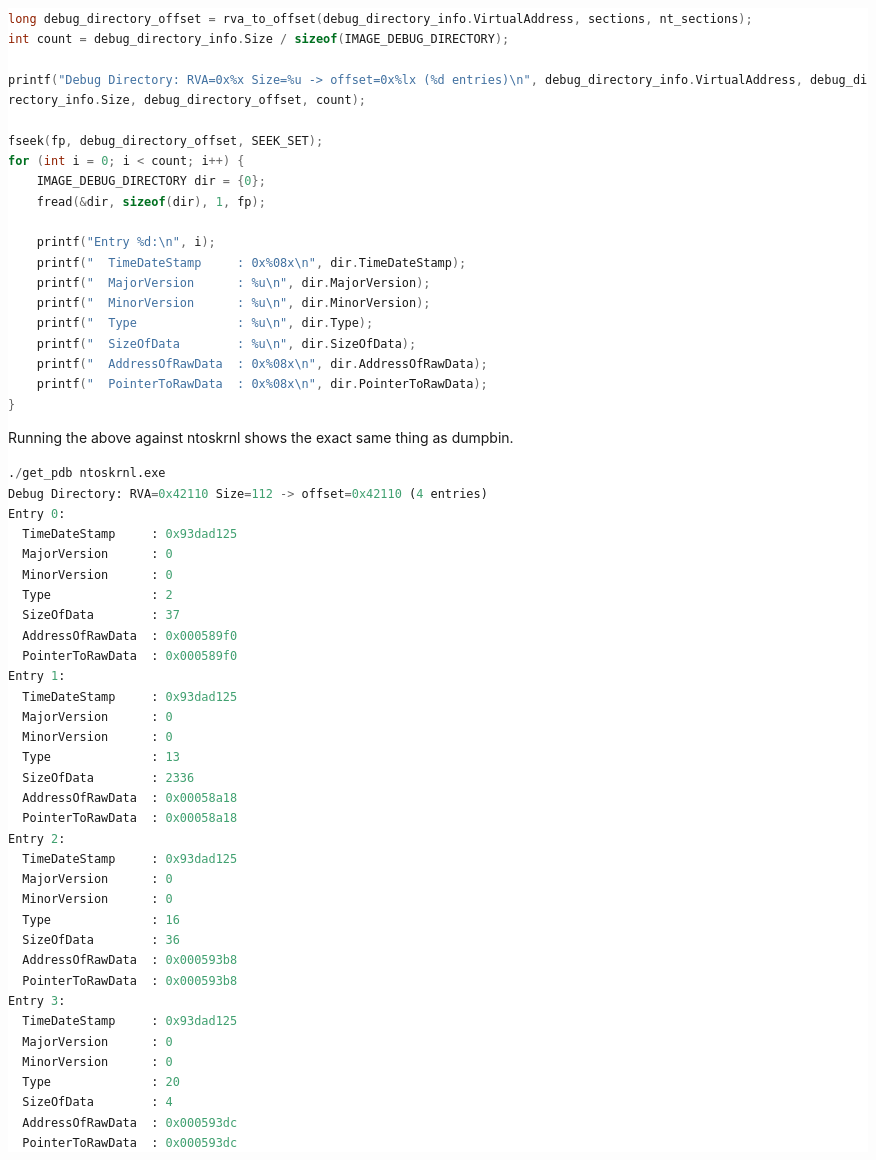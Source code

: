 ```c
long debug_directory_offset = rva_to_offset(debug_directory_info.VirtualAddress, sections, nt_sections);
int count = debug_directory_info.Size / sizeof(IMAGE_DEBUG_DIRECTORY);

printf("Debug Directory: RVA=0x%x Size=%u -> offset=0x%lx (%d entries)\n", debug_directory_info.VirtualAddress, debug_directory_info.Size, debug_directory_offset, count);

fseek(fp, debug_directory_offset, SEEK_SET);
for (int i = 0; i < count; i++) {
	IMAGE_DEBUG_DIRECTORY dir = {0};
	fread(&dir, sizeof(dir), 1, fp);

	printf("Entry %d:\n", i);
	printf("  TimeDateStamp     : 0x%08x\n", dir.TimeDateStamp);
	printf("  MajorVersion      : %u\n", dir.MajorVersion);
	printf("  MinorVersion      : %u\n", dir.MinorVersion);
	printf("  Type              : %u\n", dir.Type);
	printf("  SizeOfData        : %u\n", dir.SizeOfData);
	printf("  AddressOfRawData  : 0x%08x\n", dir.AddressOfRawData);
	printf("  PointerToRawData  : 0x%08x\n", dir.PointerToRawData);
}
```

Running the above against ntoskrnl shows the exact same thing as dumpbin.
```python
./get_pdb ntoskrnl.exe 
Debug Directory: RVA=0x42110 Size=112 -> offset=0x42110 (4 entries)
Entry 0:
  TimeDateStamp     : 0x93dad125
  MajorVersion      : 0
  MinorVersion      : 0
  Type              : 2
  SizeOfData        : 37
  AddressOfRawData  : 0x000589f0
  PointerToRawData  : 0x000589f0
Entry 1:
  TimeDateStamp     : 0x93dad125
  MajorVersion      : 0
  MinorVersion      : 0
  Type              : 13
  SizeOfData        : 2336
  AddressOfRawData  : 0x00058a18
  PointerToRawData  : 0x00058a18
Entry 2:
  TimeDateStamp     : 0x93dad125
  MajorVersion      : 0
  MinorVersion      : 0
  Type              : 16
  SizeOfData        : 36
  AddressOfRawData  : 0x000593b8
  PointerToRawData  : 0x000593b8
Entry 3:
  TimeDateStamp     : 0x93dad125
  MajorVersion      : 0
  MinorVersion      : 0
  Type              : 20
  SizeOfData        : 4
  AddressOfRawData  : 0x000593dc
  PointerToRawData  : 0x000593dc
```
